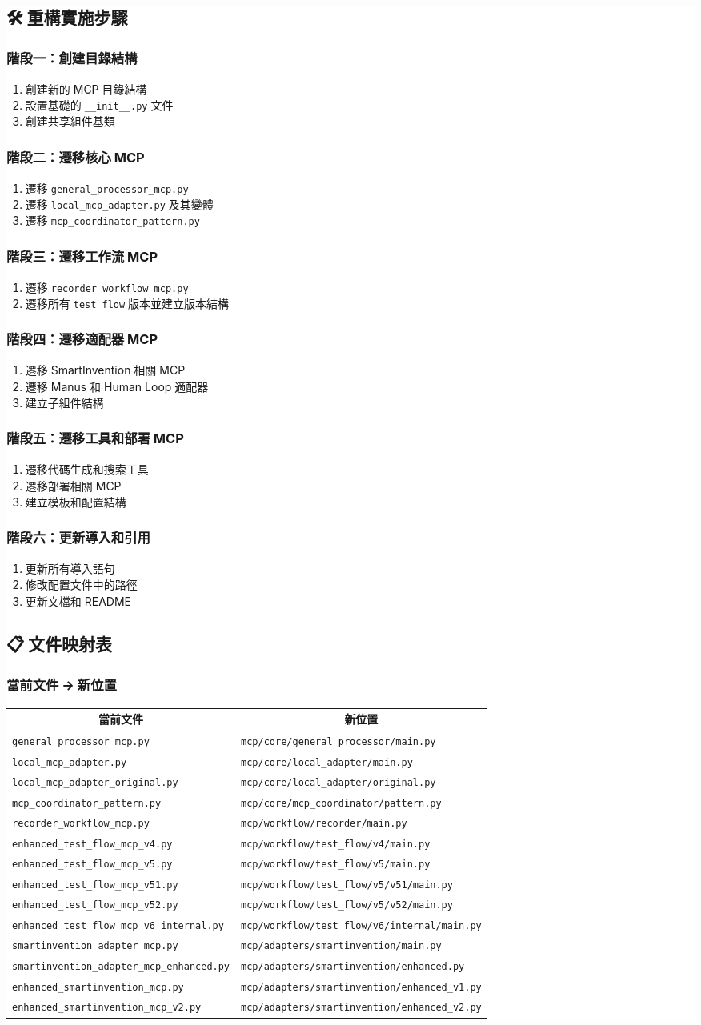 ## 🛠️ 重構實施步驟

### 階段一：創建目錄結構
1. 創建新的 MCP 目錄結構
2. 設置基礎的 `__init__.py` 文件
3. 創建共享組件基類

### 階段二：遷移核心 MCP
1. 遷移 `general_processor_mcp.py`
2. 遷移 `local_mcp_adapter.py` 及其變體
3. 遷移 `mcp_coordinator_pattern.py`

### 階段三：遷移工作流 MCP
1. 遷移 `recorder_workflow_mcp.py`
2. 遷移所有 `test_flow` 版本並建立版本結構

### 階段四：遷移適配器 MCP
1. 遷移 SmartInvention 相關 MCP
2. 遷移 Manus 和 Human Loop 適配器
3. 建立子組件結構

### 階段五：遷移工具和部署 MCP
1. 遷移代碼生成和搜索工具
2. 遷移部署相關 MCP
3. 建立模板和配置結構

### 階段六：更新導入和引用
1. 更新所有導入語句
2. 修改配置文件中的路徑
3. 更新文檔和 README

## 📋 文件映射表

### 當前文件 → 新位置

| 當前文件 | 新位置 |
|---------|--------|
| `general_processor_mcp.py` | `mcp/core/general_processor/main.py` |
| `local_mcp_adapter.py` | `mcp/core/local_adapter/main.py` |
| `local_mcp_adapter_original.py` | `mcp/core/local_adapter/original.py` |
| `mcp_coordinator_pattern.py` | `mcp/core/mcp_coordinator/pattern.py` |
| `recorder_workflow_mcp.py` | `mcp/workflow/recorder/main.py` |
| `enhanced_test_flow_mcp_v4.py` | `mcp/workflow/test_flow/v4/main.py` |
| `enhanced_test_flow_mcp_v5.py` | `mcp/workflow/test_flow/v5/main.py` |
| `enhanced_test_flow_mcp_v51.py` | `mcp/workflow/test_flow/v5/v51/main.py` |
| `enhanced_test_flow_mcp_v52.py` | `mcp/workflow/test_flow/v5/v52/main.py` |
| `enhanced_test_flow_mcp_v6_internal.py` | `mcp/workflow/test_flow/v6/internal/main.py` |
| `smartinvention_adapter_mcp.py` | `mcp/adapters/smartinvention/main.py` |
| `smartinvention_adapter_mcp_enhanced.py` | `mcp/adapters/smartinvention/enhanced.py` |
| `enhanced_smartinvention_mcp.py` | `mcp/adapters/smartinvention/enhanced_v1.py` |
| `enhanced_smartinvention_mcp_v2.py` | `mcp/adapters/smartinvention/enhanced_v2.py` |